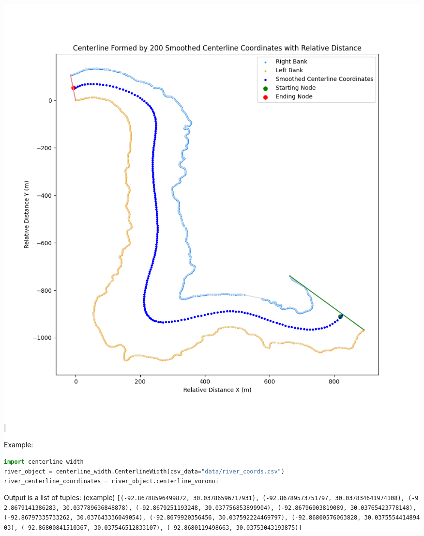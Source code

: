![centerlineEvenlySpacedRelative+png](https://raw.githubusercontent.com/cyschneck/centerline-width/main/data/doc_examples/smoothed_centerline_relative.png) |

Example:
```python
import centerline_width
river_object = centerline_width.CenterlineWidth(csv_data="data/river_coords.csv")
river_centerline_coordinates = river_object.centerline_voronoi
```
Output is a list of tuples: (example) `[(-92.86788596499872, 30.03786596717931), (-92.86789573751797, 30.037834641974108), (-92.8679141386283, 30.037789636848878), (-92.8679251193248, 30.037756853899904), (-92.86796903819089, 30.03765423778148), (-92.86797335733262, 30.037643336049054), (-92.8679920356456, 30.037592224469797), (-92.86800576063828, 30.037555441489403), (-92.86800841510367, 30.037546512833107), (-92.8680119498663, 30.03753043193875)]`
